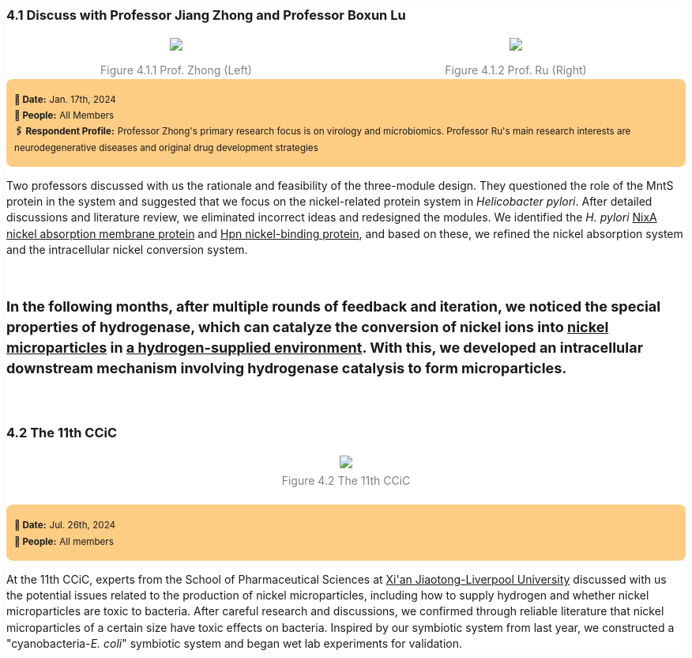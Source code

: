 ### 4.1 Discuss with Professor Jiang Zhong and Professor Boxun Lu

<div style="display: flex; justify-content: space-between; align-items: center;">       <div style="flex: 1; text-align: center;" id='fig19'>           <img src="https://static.igem.wiki/teams/5115/ihp-zm/1-17-discuss-prof-zhong.jpg" style="width: 80%; height: auto;">           <div style="margin-top: 10px;">               <span style="color: gray">Figure 4.1.1 Prof. Zhong (Left)</span>           </div>       </div>       <div style="flex: 1; text-align: center;" id='fig20'>           <img src="https://static.igem.wiki/teams/5115/ihp-zm/1-17-discuss-prof-ru.jpg" style="width: 83%; height: auto;">           <div style="margin-top: 10px;">               <span style="color: gray">Figure 4.1.2 Prof. Ru (Right)</span>           </div>       </div>   </div>

<div style="background-color: rgba(254, 188, 91, 0.75); padding: 1px 10px; border-radius: 8px;">  
<p>  
    <strong><small>📅 Date:</small></strong> <small>Jan. 17th, 2024</small><br>  
    <strong><small>👥 People:</small></strong> <small>All Members</small><br>  
    <strong><small>🖇️ Respondent Profile:</small></strong> <small>Professor Zhong's primary research focus is on virology and microbiomics. Professor Ru's main research interests are neurodegenerative diseases and original drug development strategies</small>  
</p>  
</div>

Two professors discussed with us the rationale and feasibility of the three-module design. They questioned the role of the MntS protein in the system and suggested that we focus on the nickel-related protein system in *Helicobacter pylori*. After detailed discussions and literature review, we eliminated incorrect ideas and redesigned the modules. We identified the *H. pylori* [NixA nickel absorption membrane protein](https://parts.igem.org/Part:BBa_K5115071) and [Hpn nickel-binding protein](https://parts.igem.org/Part:BBa_K5115036), and based on these, we refined the nickel absorption system and the intracellular nickel conversion system.

<br>

<strong><font size="4rem">In the following months, after multiple rounds of feedback and iteration, we noticed the special properties of hydrogenase, which can catalyze the conversion of nickel ions into [nickel microparticles](/fudan/description/#_3-nickel-microparticle-module) in [a hydrogen-supplied environment](/fudan/description/#_4-hydrogen-supply-via-cyanobacteria-e-coli-interaction). With this, we developed an intracellular downstream mechanism involving hydrogenase catalysis to form microparticles.</font></strong>

<br>

### 4.2 The 11th CCiC

<div style="text-align: center;" id="fig21">
    <img src="https://static.igem.wiki/teams/5115/ihp-zm/7-11-ccic-txj.png" style='width:100%'>
    <div>
          <span style="color: gray">Figure 4.2 The 11th CCiC</span>
      <br><br>
    </div>
</div>

<div style="background-color: rgba(254, 188, 91, 0.75); padding: 1px 10px; border-radius: 8px;">  
<p>  
    <strong><small>📅 Date:</small></strong> <small>Jul. 26th, 2024</small><br>  
    <strong><small>👥 People:</small></strong> <small>All members</small><br>  
</p>  
</div>


At the 11th CCiC, experts from the School of Pharmaceutical Sciences at [Xi'an Jiaotong-Liverpool University](https://www.xjtlu.edu.cn/zh) discussed with us the potential issues related to the production of nickel microparticles, including how to supply hydrogen and whether nickel microparticles are toxic to bacteria. After careful research and discussions, we confirmed through reliable literature that nickel microparticles of a certain size have toxic effects on bacteria. Inspired by our symbiotic system from last year, we constructed a "cyanobacteria-*E. coli*" symbiotic system and began wet lab experiments for validation.
